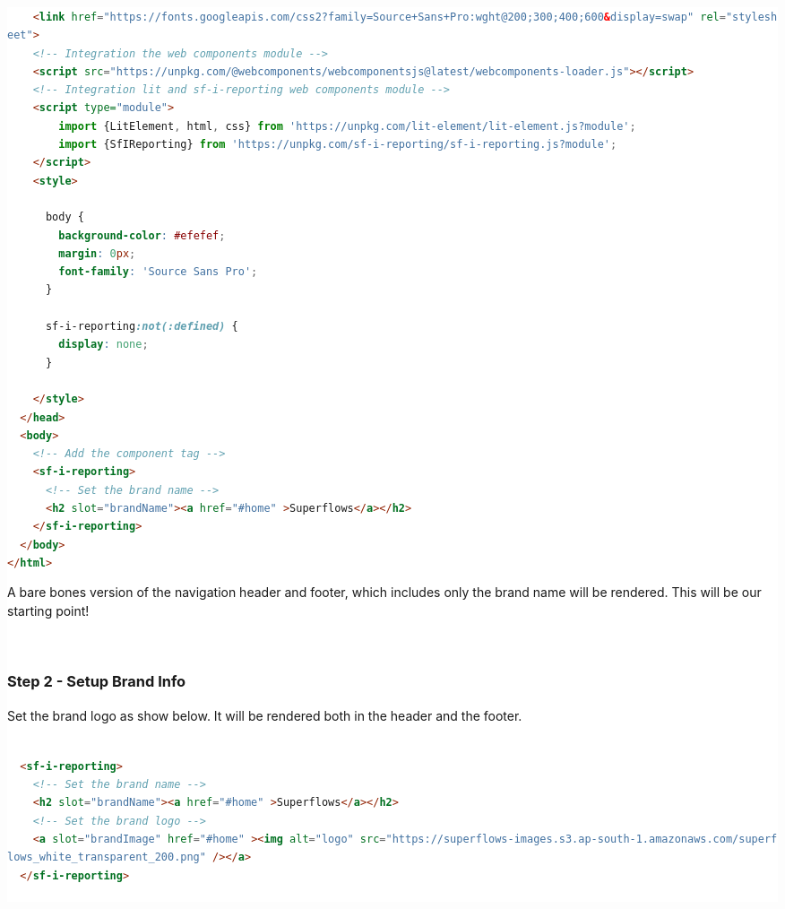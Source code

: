 ```html
    <link href="https://fonts.googleapis.com/css2?family=Source+Sans+Pro:wght@200;300;400;600&display=swap" rel="stylesheet">
    <!-- Integration the web components module -->
    <script src="https://unpkg.com/@webcomponents/webcomponentsjs@latest/webcomponents-loader.js"></script>
    <!-- Integration lit and sf-i-reporting web components module -->
    <script type="module">
        import {LitElement, html, css} from 'https://unpkg.com/lit-element/lit-element.js?module';
        import {SfIReporting} from 'https://unpkg.com/sf-i-reporting/sf-i-reporting.js?module';
    </script>
    <style>
      
      body {
        background-color: #efefef;
        margin: 0px;
        font-family: 'Source Sans Pro';
      }

      sf-i-reporting:not(:defined) {
        display: none;
      }
      
    </style>
  </head>
  <body>
    <!-- Add the component tag -->
    <sf-i-reporting>
      <!-- Set the brand name -->
      <h2 slot="brandName"><a href="#home" >Superflows</a></h2>
    </sf-i-reporting>
  </body>
</html>

```

A bare bones version of the navigation header and footer, which includes only the brand name will be rendered. This will be our starting point!

<br />

### Step 2 - Setup Brand Info

Set the brand logo as show below. It will be rendered both in the header and the footer.

```html

  <sf-i-reporting>
    <!-- Set the brand name -->
    <h2 slot="brandName"><a href="#home" >Superflows</a></h2>
    <!-- Set the brand logo -->
    <a slot="brandImage" href="#home" ><img alt="logo" src="https://superflows-images.s3.ap-south-1.amazonaws.com/superflows_white_transparent_200.png" /></a>
  </sf-i-reporting>
    
```
